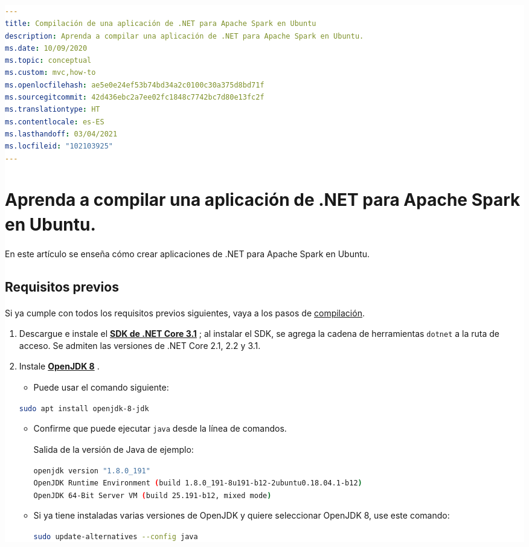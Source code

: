```yaml
---
title: Compilación de una aplicación de .NET para Apache Spark en Ubuntu
description: Aprenda a compilar una aplicación de .NET para Apache Spark en Ubuntu.
ms.date: 10/09/2020
ms.topic: conceptual
ms.custom: mvc,how-to
ms.openlocfilehash: ae5e0e24ef53b74bd34a2c0100c30a375d8bd71f
ms.sourcegitcommit: 42d436ebc2a7ee02fc1848c7742bc7d80e13fc2f
ms.translationtype: HT
ms.contentlocale: es-ES
ms.lasthandoff: 03/04/2021
ms.locfileid: "102103925"
---
```

# <a name="learn-how-to-build-your-net-for-apache-spark-application-on-ubuntu"></a>Aprenda a compilar una aplicación de .NET para Apache Spark en Ubuntu.

En este artículo se enseña cómo crear aplicaciones de .NET para Apache Spark en Ubuntu.

## <a name="prerequisites"></a>Requisitos previos

Si ya cumple con todos los requisitos previos siguientes, vaya a los pasos de [compilación](#build).

1. Descargue e instale el **[SDK de .NET Core 3.1](https://dotnet.microsoft.com/download/dotnet/3.1)** ; al instalar el SDK, se agrega la cadena de herramientas `dotnet` a la ruta de acceso.  Se admiten las versiones de .NET Core 2.1, 2.2 y 3.1.

2. Instale **[OpenJDK 8](https://openjdk.java.net/install/)** .

   - Puede usar el comando siguiente:

   ```bash
   sudo apt install openjdk-8-jdk
   ```

   * Confirme que puede ejecutar `java` desde la línea de comandos.

      Salida de la versión de Java de ejemplo:

      ```bash
      openjdk version "1.8.0_191"
      OpenJDK Runtime Environment (build 1.8.0_191-8u191-b12-2ubuntu0.18.04.1-b12)
      OpenJDK 64-Bit Server VM (build 25.191-b12, mixed mode)
      ```

   * Si ya tiene instaladas varias versiones de OpenJDK y quiere seleccionar OpenJDK 8, use este comando:

      ```bash
      sudo update-alternatives --config java
      ```
